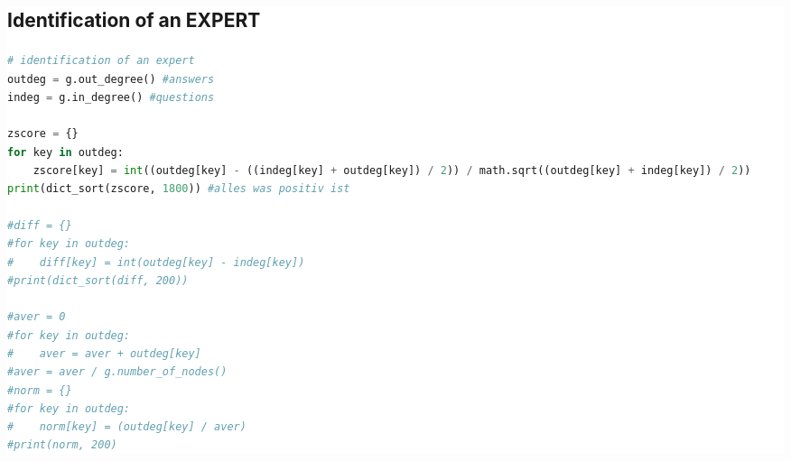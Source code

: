 ## Identification of an EXPERT


```python
# identification of an expert
outdeg = g.out_degree() #answers
indeg = g.in_degree() #questions

zscore = {}
for key in outdeg:
    zscore[key] = int((outdeg[key] - ((indeg[key] + outdeg[key]) / 2)) / math.sqrt((outdeg[key] + indeg[key]) / 2))
print(dict_sort(zscore, 1800)) #alles was positiv ist

#diff = {}
#for key in outdeg:
#    diff[key] = int(outdeg[key] - indeg[key])
#print(dict_sort(diff, 200))

#aver = 0
#for key in outdeg:
#    aver = aver + outdeg[key]
#aver = aver / g.number_of_nodes()
#norm = {}
#for key in outdeg:
#    norm[key] = (outdeg[key] / aver)
#print(norm, 200)
```
